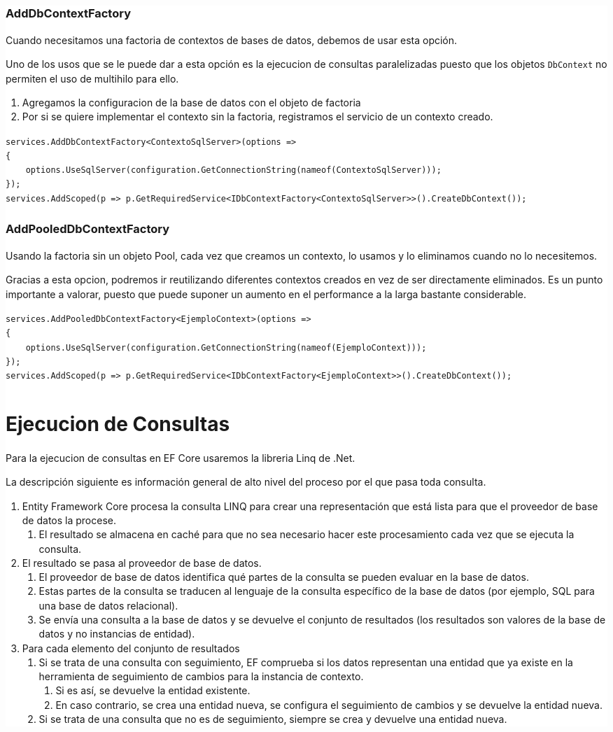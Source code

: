 ### AddDbContextFactory
Cuando necesitamos una factoria de contextos de bases de datos, debemos de usar esta opción.

Uno de los usos que se le puede dar a esta opción es la ejecucion de consultas paralelizadas puesto que los objetos `DbContext` no permiten el uso de multihilo para ello.

1. Agregamos la configuracion de la base de datos con el objeto de factoria
1. Por si se quiere implementar el contexto sin la factoria, registramos el servicio de un contexto creado.

```Csharp
services.AddDbContextFactory<ContextoSqlServer>(options =>
{
    options.UseSqlServer(configuration.GetConnectionString(nameof(ContextoSqlServer)));
});
services.AddScoped(p => p.GetRequiredService<IDbContextFactory<ContextoSqlServer>>().CreateDbContext());
```

### AddPooledDbContextFactory
Usando la factoria sin un objeto Pool, cada vez que creamos un contexto, lo usamos y lo eliminamos cuando no lo necesitemos.

Gracias a esta opcion, podremos ir reutilizando diferentes contextos creados en vez de ser directamente eliminados. Es un punto importante a valorar, puesto que puede suponer un aumento en el performance a la larga bastante considerable.

```Csharp
services.AddPooledDbContextFactory<EjemploContext>(options =>
{
    options.UseSqlServer(configuration.GetConnectionString(nameof(EjemploContext)));
});
services.AddScoped(p => p.GetRequiredService<IDbContextFactory<EjemploContext>>().CreateDbContext());
```

# Ejecucion de Consultas
Para la ejecucion de consultas en EF Core usaremos la libreria Linq de .Net.

La descripción siguiente es información general de alto nivel del proceso por el que pasa toda consulta.

1. Entity Framework Core procesa la consulta LINQ para crear una representación que está lista para que el proveedor de base de datos la procese.
    1. El resultado se almacena en caché para que no sea necesario hacer este procesamiento cada vez que se ejecuta la consulta.
1. El resultado se pasa al proveedor de base de datos.
    1. El proveedor de base de datos identifica qué partes de la consulta se pueden evaluar en la base de datos.
    1. Estas partes de la consulta se traducen al lenguaje de la consulta específico de la base de datos (por ejemplo, SQL para una base de datos relacional).
    1. Se envía una consulta a la base de datos y se devuelve el conjunto de resultados (los resultados son valores de la base de datos y no instancias de entidad).
1. Para cada elemento del conjunto de resultados
    1. Si se trata de una consulta con seguimiento, EF comprueba si los datos representan una entidad que ya existe en la herramienta de seguimiento de cambios para la instancia de contexto.
        1. Si es así, se devuelve la entidad existente.
        1. En caso contrario, se crea una entidad nueva, se configura el    seguimiento de cambios y se devuelve la entidad nueva.
    1. Si se trata de una consulta que no es de seguimiento, siempre se crea y devuelve una entidad nueva.
